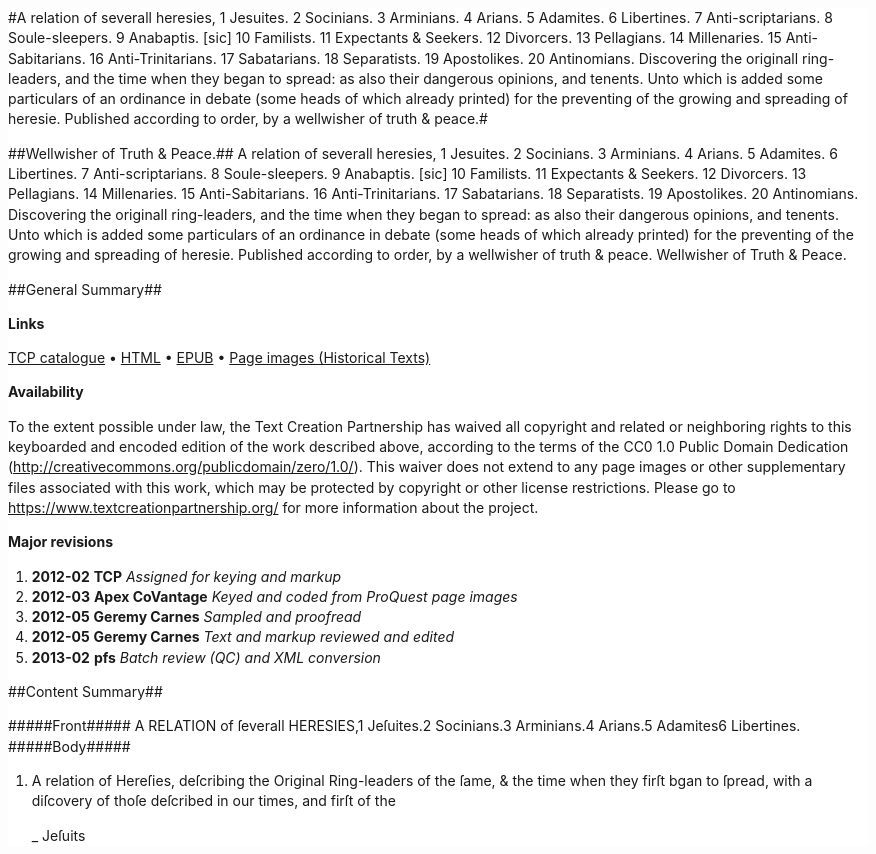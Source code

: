 #A relation of severall heresies, 1 Jesuites. 2 Socinians. 3 Arminians. 4 Arians. 5 Adamites. 6 Libertines. 7 Anti-scriptarians. 8 Soule-sleepers. 9 Anabaptis. [sic] 10 Familists. 11 Expectants & Seekers. 12 Divorcers. 13 Pellagians. 14 Millenaries. 15 Anti-Sabitarians. 16 Anti-Trinitarians. 17 Sabatarians. 18 Separatists. 19 Apostolikes. 20 Antinomians. Discovering the originall ring-leaders, and the time when they began to spread: as also their dangerous opinions, and tenents. Unto which is added some particulars of an ordinance in debate (some heads of which already printed) for the preventing of the growing and spreading of heresie. Published according to order, by a wellwisher of truth & peace.#

##Wellwisher of Truth & Peace.##
A relation of severall heresies, 1 Jesuites. 2 Socinians. 3 Arminians. 4 Arians. 5 Adamites. 6 Libertines. 7 Anti-scriptarians. 8 Soule-sleepers. 9 Anabaptis. [sic] 10 Familists. 11 Expectants & Seekers. 12 Divorcers. 13 Pellagians. 14 Millenaries. 15 Anti-Sabitarians. 16 Anti-Trinitarians. 17 Sabatarians. 18 Separatists. 19 Apostolikes. 20 Antinomians. Discovering the originall ring-leaders, and the time when they began to spread: as also their dangerous opinions, and tenents. Unto which is added some particulars of an ordinance in debate (some heads of which already printed) for the preventing of the growing and spreading of heresie. Published according to order, by a wellwisher of truth & peace.
Wellwisher of Truth & Peace.

##General Summary##

**Links**

[TCP catalogue](http://www.ota.ox.ac.uk/tcp/)  • 
[HTML](http://tei.it.ox.ac.uk/tcp/Texts-HTML/free/A92/A92356.html)  • 
[EPUB](http://tei.it.ox.ac.uk/tcp/Texts-EPUB/free/A92/A92356.epub) • 
[Page images (Historical Texts)](https://historicaltexts.jisc.ac.uk/eebo-99861699e)

**Availability**

To the extent possible under law, the Text Creation Partnership has waived all copyright and related or neighboring rights to this keyboarded and encoded edition of the work described above, according to the terms of the CC0 1.0 Public Domain Dedication (http://creativecommons.org/publicdomain/zero/1.0/). This waiver does not extend to any page images or other supplementary files associated with this work, which may be protected by copyright or other license restrictions. Please go to https://www.textcreationpartnership.org/ for more information about the project.

**Major revisions**

1. __2012-02__ __TCP__ *Assigned for keying and markup*
1. __2012-03__ __Apex CoVantage__ *Keyed and coded from ProQuest page images*
1. __2012-05__ __Geremy Carnes__ *Sampled and proofread*
1. __2012-05__ __Geremy Carnes__ *Text and markup reviewed and edited*
1. __2013-02__ __pfs__ *Batch review (QC) and XML conversion*

##Content Summary##

#####Front#####
 A RELATION of ſeverall HERESIES,1 Jeſuites.2 Socinians.3 Arminians.4 Arians.5 Adamites6 Libertines.
#####Body#####

1. A relation of Hereſies, deſcribing the Original Ring-leaders of the ſame, & the time when they firſt bgan to ſpread, with a diſcovery of thoſe deſcribed in our times, and firſt of the

    _ Jeſuits
